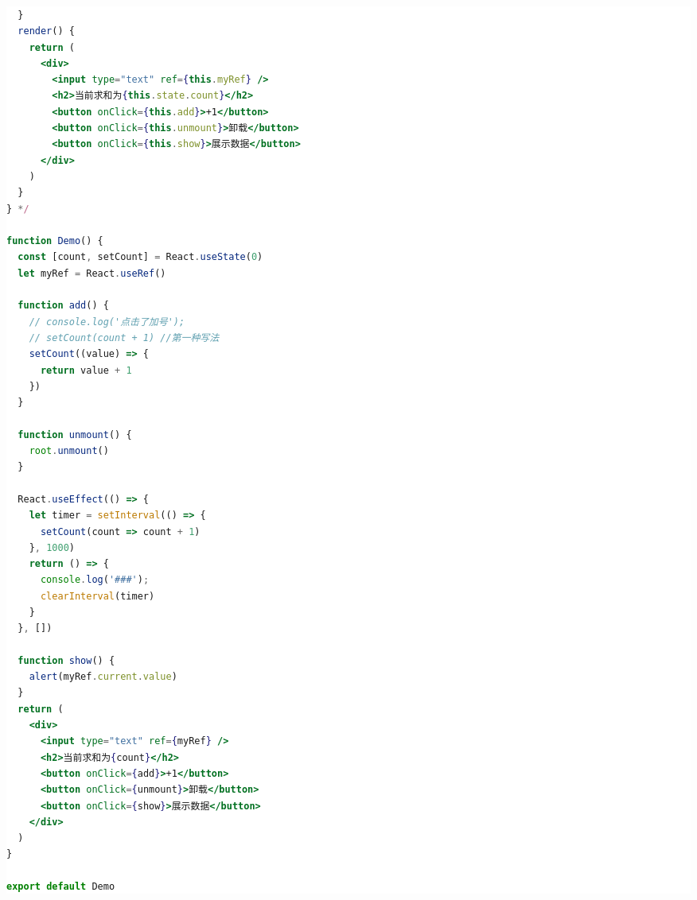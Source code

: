 ```jsx
  }
  render() {
    return (
      <div>
        <input type="text" ref={this.myRef} />
        <h2>当前求和为{this.state.count}</h2>
        <button onClick={this.add}>+1</button>
        <button onClick={this.unmount}>卸载</button>
        <button onClick={this.show}>展示数据</button>
      </div>
    )
  }
} */

function Demo() {
  const [count, setCount] = React.useState(0)
  let myRef = React.useRef()

  function add() {
    // console.log('点击了加号');
    // setCount(count + 1) //第一种写法
    setCount((value) => {
      return value + 1
    })
  }

  function unmount() {
    root.unmount()
  }

  React.useEffect(() => {
    let timer = setInterval(() => {
      setCount(count => count + 1)
    }, 1000)
    return () => {
      console.log('###');
      clearInterval(timer)
    }
  }, [])

  function show() {
    alert(myRef.current.value)
  }
  return (
    <div>
      <input type="text" ref={myRef} />
      <h2>当前求和为{count}</h2>
      <button onClick={add}>+1</button>
      <button onClick={unmount}>卸载</button>
      <button onClick={show}>展示数据</button>
    </div>
  )
}

export default Demo

```
